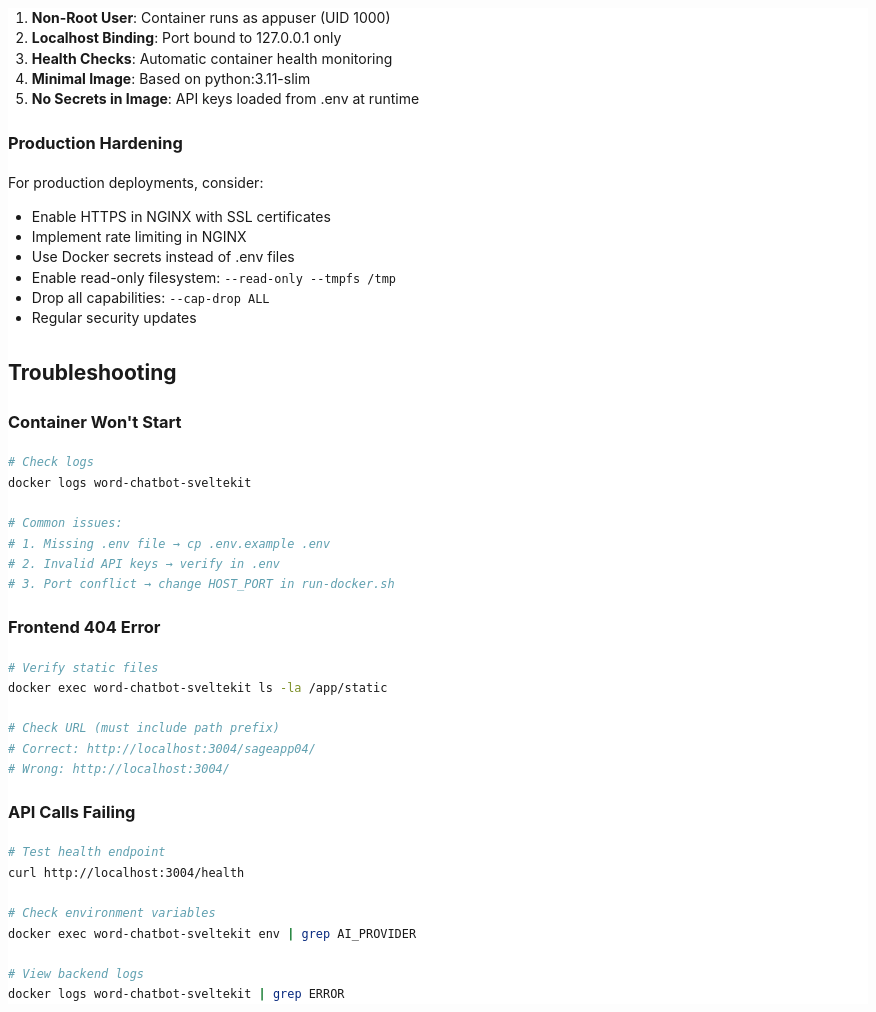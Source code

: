 1. **Non-Root User**: Container runs as appuser (UID 1000)
2. **Localhost Binding**: Port bound to 127.0.0.1 only
3. **Health Checks**: Automatic container health monitoring
4. **Minimal Image**: Based on python:3.11-slim
5. **No Secrets in Image**: API keys loaded from .env at runtime

### Production Hardening

For production deployments, consider:

- Enable HTTPS in NGINX with SSL certificates
- Implement rate limiting in NGINX
- Use Docker secrets instead of .env files
- Enable read-only filesystem: `--read-only --tmpfs /tmp`
- Drop all capabilities: `--cap-drop ALL`
- Regular security updates

## Troubleshooting

### Container Won't Start

```bash
# Check logs
docker logs word-chatbot-sveltekit

# Common issues:
# 1. Missing .env file → cp .env.example .env
# 2. Invalid API keys → verify in .env
# 3. Port conflict → change HOST_PORT in run-docker.sh
```

### Frontend 404 Error

```bash
# Verify static files
docker exec word-chatbot-sveltekit ls -la /app/static

# Check URL (must include path prefix)
# Correct: http://localhost:3004/sageapp04/
# Wrong: http://localhost:3004/
```

### API Calls Failing

```bash
# Test health endpoint
curl http://localhost:3004/health

# Check environment variables
docker exec word-chatbot-sveltekit env | grep AI_PROVIDER

# View backend logs
docker logs word-chatbot-sveltekit | grep ERROR
```
